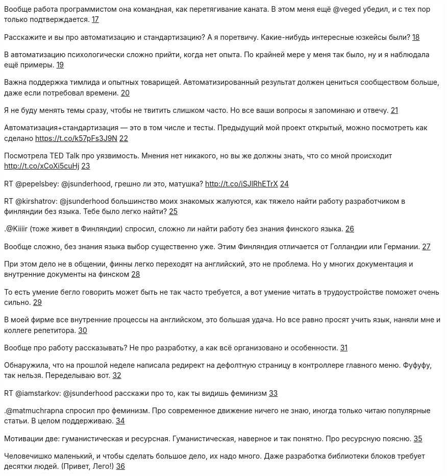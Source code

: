 Вообще работа программистом она командная, как перетягивание каната. В этом меня ещё @veged убедил, и с тех пор только подтверждается. [17][574893223912562688]

Расскажите и вы про автоматизацию и стандартизацию? А я поретвичу. Какие-нибудь интересные юзкейсы были? [18][574893447112454144]

В автоматизацию психологически сложно прийти, когда нет опыта. По крайней мере у меня так было, ну и я наблюдала ещё примеры. [19][574898207068659712]

Важна поддержка тимлида и опытных товарищей. Автоматизированный результат должен цениться сообществом больше, даже если потребовал времени. [20][574898519925997568]

Я не буду менять темы сразу, чтобы не твитить слишком часто. Но все ваши вопросы я запоминаю и отвечу. [21][574898783974211584]

Автоматизация+стандартизация — это в том числе и тесты. Предыдущий мой проект открытый, можно посмотреть как сделано https://t.co/k57pFs3J9N [22][574899611384573952]

Посмотрела TED Talk про уязвимость. Мнения нет никакого, но вы же должны знать, что со мной происходит http://t.co/xCoXi5cuHj [23][574905821533966336]

RT @pepelsbey: @jsunderhood, грешно ли это, матушка? http://t.co/iSJlRhETrX [24][574909198129037312]

RT @kirshatrov: @jsunderhood большинство моих знакомых жалуются, как тяжело найти работу разработчиком в финляндии без языка. Тебе было легко найти? [25][574911514437615616]

.@Kiiiir (тоже живет в Финляндии) спросил, сложно ли найти работу без знания финского языка. [26][574911583450742784]

Вообще сложно, без знания языка выбор существенно уже. Этим Финляндия отличается от Голландии или Германии. [27][574911828481933312]

При этом дело не в общении, финны легко переходят на английский, это не проблема. Но у многих документация и внутренние документы на финском [28][574912011345248256]

То есть умение бегло говорить может быть не так часто требуется, а вот умение читать в трудоустройстве поможет очень сильно. [29][574912160582799361]

В моей фирме все внутренние процессы на английском, это большая удача. Но все равно просят учить язык, наняли мне и коллеге репетитора. [30][574912344955973632]

Вообще про работу рассказывать? Не про разработку, а как всё организовано и особенности. [31][574912480792739840]

Обнаружила, что на прошлой неделе написала редирект на дефолтную страницу в контроллере главного меню. Фуфуфу, так нельзя. Переделываю вот. [32][574913460351430657]

RT @iamstarkov: @jsunderhood расскажи про то, как ты видишь феминизм [33][574923153685749761]

.@matmuchrapna спросил про феминизм.
Про современное движение ничего не знаю, иногда только читаю популярные статьи. В целом поддерживаю. [34][574923421894754304]

Мотивации две: гуманистическая и ресурсная. Гуманистическая, наверное и так понятно. Про ресурсную поясню. [35][574923604556713984]

Человечишко маленький, и чтобы сделать большое дело, их надо много. Даже разработка библиотеки блоков требует десятки людей. (Привет, Лего!) [36][574923961101852672]


[574884457691418624]: https://twitter.com/jsunderhood/status/574884457691418624
[574885344233000960]: https://twitter.com/jsunderhood/status/574885344233000960
[574885545937137665]: https://twitter.com/jsunderhood/status/574885545937137665
[574886337049985025]: https://twitter.com/jsunderhood/status/574886337049985025
[574886544273764352]: https://twitter.com/jsunderhood/status/574886544273764352
[574886678411800576]: https://twitter.com/jsunderhood/status/574886678411800576
[574886818275028992]: https://twitter.com/jsunderhood/status/574886818275028992
[574887073435512832]: https://twitter.com/jsunderhood/status/574887073435512832
[574887404252884992]: https://twitter.com/jsunderhood/status/574887404252884992
[574887464256536577]: https://twitter.com/jsunderhood/status/574887464256536577
[574887703373824000]: https://twitter.com/jsunderhood/status/574887703373824000
[574887921720901632]: https://twitter.com/jsunderhood/status/574887921720901632
[574888111475453952]: https://twitter.com/jsunderhood/status/574888111475453952
[574888368842108928]: https://twitter.com/jsunderhood/status/574888368842108928
[574888680625676288]: https://twitter.com/jsunderhood/status/574888680625676288
[574892423840722944]: https://twitter.com/jsunderhood/status/574892423840722944
[574892733451616256]: https://twitter.com/jsunderhood/status/574892733451616256
[574893223912562688]: https://twitter.com/jsunderhood/status/574893223912562688
[574893447112454144]: https://twitter.com/jsunderhood/status/574893447112454144
[574898207068659712]: https://twitter.com/jsunderhood/status/574898207068659712
[574898519925997568]: https://twitter.com/jsunderhood/status/574898519925997568
[574898783974211584]: https://twitter.com/jsunderhood/status/574898783974211584
[574899611384573952]: https://twitter.com/jsunderhood/status/574899611384573952
[574905821533966336]: https://twitter.com/jsunderhood/status/574905821533966336
[574909198129037312]: https://twitter.com/jsunderhood/status/574909198129037312
[574911514437615616]: https://twitter.com/jsunderhood/status/574911514437615616
[574911583450742784]: https://twitter.com/jsunderhood/status/574911583450742784
[574911828481933312]: https://twitter.com/jsunderhood/status/574911828481933312
[574912011345248256]: https://twitter.com/jsunderhood/status/574912011345248256
[574912160582799361]: https://twitter.com/jsunderhood/status/574912160582799361
[574912344955973632]: https://twitter.com/jsunderhood/status/574912344955973632
[574912480792739840]: https://twitter.com/jsunderhood/status/574912480792739840
[574913460351430657]: https://twitter.com/jsunderhood/status/574913460351430657
[574923153685749761]: https://twitter.com/jsunderhood/status/574923153685749761
[574923421894754304]: https://twitter.com/jsunderhood/status/574923421894754304
[574923604556713984]: https://twitter.com/jsunderhood/status/574923604556713984
[574923961101852672]: https://twitter.com/jsunderhood/status/574923961101852672
[574924263074971648]: https://twitter.com/jsunderhood/status/574924263074971648
[574924603618947072]: https://twitter.com/jsunderhood/status/574924603618947072
[574925082520383489]: https://twitter.com/jsunderhood/status/574925082520383489
[574931240232558592]: https://twitter.com/jsunderhood/status/574931240232558592
[574935039697379329]: https://twitter.com/jsunderhood/status/574935039697379329
[574935227426078720]: https://twitter.com/jsunderhood/status/574935227426078720
[574935927858073600]: https://twitter.com/jsunderhood/status/574935927858073600
[574936178887127040]: https://twitter.com/jsunderhood/status/574936178887127040
[574936595142418432]: https://twitter.com/jsunderhood/status/574936595142418432
[574936822184345600]: https://twitter.com/jsunderhood/status/574936822184345600
[574937084957495296]: https://twitter.com/jsunderhood/status/574937084957495296
[574938597184389120]: https://twitter.com/jsunderhood/status/574938597184389120
[574938788427874304]: https://twitter.com/jsunderhood/status/574938788427874304
[574938928815423488]: https://twitter.com/jsunderhood/status/574938928815423488
[574947158610341888]: https://twitter.com/jsunderhood/status/574947158610341888
[574947346976522240]: https://twitter.com/jsunderhood/status/574947346976522240
[574947566925844480]: https://twitter.com/jsunderhood/status/574947566925844480
[574947734320476160]: https://twitter.com/jsunderhood/status/574947734320476160
[574962285975838721]: https://twitter.com/jsunderhood/status/574962285975838721
[574962336391430145]: https://twitter.com/jsunderhood/status/574962336391430145
[574962808812666880]: https://twitter.com/jsunderhood/status/574962808812666880
[574963195653259264]: https://twitter.com/jsunderhood/status/574963195653259264
[574963473882476544]: https://twitter.com/jsunderhood/status/574963473882476544
[574963769983516672]: https://twitter.com/jsunderhood/status/574963769983516672
[574979704928792576]: https://twitter.com/jsunderhood/status/574979704928792576
[574979880607170561]: https://twitter.com/jsunderhood/status/574979880607170561
[574980474956857345]: https://twitter.com/jsunderhood/status/574980474956857345
[574980712861995008]: https://twitter.com/jsunderhood/status/574980712861995008
[574980989228879873]: https://twitter.com/jsunderhood/status/574980989228879873
[574981332108996608]: https://twitter.com/jsunderhood/status/574981332108996608
[574981533951508480]: https://twitter.com/jsunderhood/status/574981533951508480
[574982088656580608]: https://twitter.com/jsunderhood/status/574982088656580608
[574982267778564097]: https://twitter.com/jsunderhood/status/574982267778564097
[574982437391974400]: https://twitter.com/jsunderhood/status/574982437391974400
[574982689889058816]: https://twitter.com/jsunderhood/status/574982689889058816
[574987648529469440]: https://twitter.com/jsunderhood/status/574987648529469440
[574987967464341504]: https://twitter.com/jsunderhood/status/574987967464341504
[575003235490078720]: https://twitter.com/jsunderhood/status/575003235490078720
[575005003389210624]: https://twitter.com/jsunderhood/status/575005003389210624
[575013867429953537]: https://twitter.com/jsunderhood/status/575013867429953537
[575013889114529792]: https://twitter.com/jsunderhood/status/575013889114529792
[575028037449818113]: https://twitter.com/jsunderhood/status/575028037449818113
[575081890601918464]: https://twitter.com/jsunderhood/status/575081890601918464
[575167496967360514]: https://twitter.com/jsunderhood/status/575167496967360514
[575173719825457153]: https://twitter.com/jsunderhood/status/575173719825457153
[575173770387845120]: https://twitter.com/jsunderhood/status/575173770387845120
[575174541078577152]: https://twitter.com/jsunderhood/status/575174541078577152
[575175081242009600]: https://twitter.com/jsunderhood/status/575175081242009600
[575175415234433024]: https://twitter.com/jsunderhood/status/575175415234433024
[575183251783991296]: https://twitter.com/jsunderhood/status/575183251783991296
[575183442293428225]: https://twitter.com/jsunderhood/status/575183442293428225
[575183826227453952]: https://twitter.com/jsunderhood/status/575183826227453952
[575184270035124224]: https://twitter.com/jsunderhood/status/575184270035124224
[575191236593737728]: https://twitter.com/jsunderhood/status/575191236593737728
[575191438335545344]: https://twitter.com/jsunderhood/status/575191438335545344
[575191687213006848]: https://twitter.com/jsunderhood/status/575191687213006848
[575192037567389696]: https://twitter.com/jsunderhood/status/575192037567389696
[575192268732239873]: https://twitter.com/jsunderhood/status/575192268732239873
[575192620042948608]: https://twitter.com/jsunderhood/status/575192620042948608
[575193092782948352]: https://twitter.com/jsunderhood/status/575193092782948352
[575195267529641985]: https://twitter.com/jsunderhood/status/575195267529641985
[575195499378184192]: https://twitter.com/jsunderhood/status/575195499378184192
[575195773534662656]: https://twitter.com/jsunderhood/status/575195773534662656
[575202074444570624]: https://twitter.com/jsunderhood/status/575202074444570624
[575202221920514048]: https://twitter.com/jsunderhood/status/575202221920514048
[575202392351862784]: https://twitter.com/jsunderhood/status/575202392351862784
[575202554499481600]: https://twitter.com/jsunderhood/status/575202554499481600
[575205187717087232]: https://twitter.com/jsunderhood/status/575205187717087232
[575205588604489728]: https://twitter.com/jsunderhood/status/575205588604489728
[575205870839144448]: https://twitter.com/jsunderhood/status/575205870839144448
[575206271336472576]: https://twitter.com/jsunderhood/status/575206271336472576
[575208515008098304]: https://twitter.com/jsunderhood/status/575208515008098304
[575211305621131264]: https://twitter.com/jsunderhood/status/575211305621131264
[575211580763340800]: https://twitter.com/jsunderhood/status/575211580763340800
[575211895080251392]: https://twitter.com/jsunderhood/status/575211895080251392
[575212176488722433]: https://twitter.com/jsunderhood/status/575212176488722433
[575212348652306433]: https://twitter.com/jsunderhood/status/575212348652306433
[575212765964550144]: https://twitter.com/jsunderhood/status/575212765964550144
[575213119670198272]: https://twitter.com/jsunderhood/status/575213119670198272
[575213651541561344]: https://twitter.com/jsunderhood/status/575213651541561344
[575214165784199168]: https://twitter.com/jsunderhood/status/575214165784199168
[575214930162552832]: https://twitter.com/jsunderhood/status/575214930162552832
[575215227974909952]: https://twitter.com/jsunderhood/status/575215227974909952
[575228941029543936]: https://twitter.com/jsunderhood/status/575228941029543936
[575264800978157568]: https://twitter.com/jsunderhood/status/575264800978157568
[575265403334705153]: https://twitter.com/jsunderhood/status/575265403334705153
[575265525212839936]: https://twitter.com/jsunderhood/status/575265525212839936
[575265905434845184]: https://twitter.com/jsunderhood/status/575265905434845184
[575266404695433216]: https://twitter.com/jsunderhood/status/575266404695433216
[575266621759045632]: https://twitter.com/jsunderhood/status/575266621759045632
[575266692990910464]: https://twitter.com/jsunderhood/status/575266692990910464
[575297423423180801]: https://twitter.com/jsunderhood/status/575297423423180801
[575297698464731136]: https://twitter.com/jsunderhood/status/575297698464731136
[575297902261698560]: https://twitter.com/jsunderhood/status/575297902261698560
[575298141186080770]: https://twitter.com/jsunderhood/status/575298141186080770
[575300315869765632]: https://twitter.com/jsunderhood/status/575300315869765632
[575300571403546624]: https://twitter.com/jsunderhood/status/575300571403546624
[575309687014473728]: https://twitter.com/jsunderhood/status/575309687014473728
[575309801770598401]: https://twitter.com/jsunderhood/status/575309801770598401
[575327357004832768]: https://twitter.com/jsunderhood/status/575327357004832768
[575338240980484096]: https://twitter.com/jsunderhood/status/575338240980484096
[575338444681015296]: https://twitter.com/jsunderhood/status/575338444681015296
[575342140018069505]: https://twitter.com/jsunderhood/status/575342140018069505
[575350074726817792]: https://twitter.com/jsunderhood/status/575350074726817792
[575350437429272577]: https://twitter.com/jsunderhood/status/575350437429272577
[575361105477963776]: https://twitter.com/jsunderhood/status/575361105477963776
[575361661953011712]: https://twitter.com/jsunderhood/status/575361661953011712
[575361837644017664]: https://twitter.com/jsunderhood/status/575361837644017664
[575363609863327745]: https://twitter.com/jsunderhood/status/575363609863327745
[575364280553504768]: https://twitter.com/jsunderhood/status/575364280553504768
[575365609887809536]: https://twitter.com/jsunderhood/status/575365609887809536
[575371525676797952]: https://twitter.com/jsunderhood/status/575371525676797952
[575376155211137025]: https://twitter.com/jsunderhood/status/575376155211137025
[575376410480668675]: https://twitter.com/jsunderhood/status/575376410480668675
[575378421997568002]: https://twitter.com/jsunderhood/status/575378421997568002
[575385307853492224]: https://twitter.com/jsunderhood/status/575385307853492224
[575385906158399488]: https://twitter.com/jsunderhood/status/575385906158399488
[575386271385681920]: https://twitter.com/jsunderhood/status/575386271385681920
[575387105821589504]: https://twitter.com/jsunderhood/status/575387105821589504
[575387285799239680]: https://twitter.com/jsunderhood/status/575387285799239680
[575404472094097408]: https://twitter.com/jsunderhood/status/575404472094097408
[575540848697434112]: https://twitter.com/jsunderhood/status/575540848697434112
[575540991022743553]: https://twitter.com/jsunderhood/status/575540991022743553
[575541297500545025]: https://twitter.com/jsunderhood/status/575541297500545025
[575541527868542976]: https://twitter.com/jsunderhood/status/575541527868542976
[575553497854246912]: https://twitter.com/jsunderhood/status/575553497854246912
[575553652632457217]: https://twitter.com/jsunderhood/status/575553652632457217
[575570458222927874]: https://twitter.com/jsunderhood/status/575570458222927874
[575571854922006531]: https://twitter.com/jsunderhood/status/575571854922006531
[575573205517209600]: https://twitter.com/jsunderhood/status/575573205517209600
[575573686725509120]: https://twitter.com/jsunderhood/status/575573686725509120
[575578734054473729]: https://twitter.com/jsunderhood/status/575578734054473729
[575578953383018496]: https://twitter.com/jsunderhood/status/575578953383018496
[575582414724014080]: https://twitter.com/jsunderhood/status/575582414724014080
[575585116367552512]: https://twitter.com/jsunderhood/status/575585116367552512
[575593772303675392]: https://twitter.com/jsunderhood/status/575593772303675392
[575603546810368001]: https://twitter.com/jsunderhood/status/575603546810368001
[575603686522646529]: https://twitter.com/jsunderhood/status/575603686522646529
[575603904253157376]: https://twitter.com/jsunderhood/status/575603904253157376
[575604077217910784]: https://twitter.com/jsunderhood/status/575604077217910784
[575616622511194112]: https://twitter.com/jsunderhood/status/575616622511194112
[575616879995305985]: https://twitter.com/jsunderhood/status/575616879995305985
[575617361086181378]: https://twitter.com/jsunderhood/status/575617361086181378
[575617704897462272]: https://twitter.com/jsunderhood/status/575617704897462272
[575630312014766080]: https://twitter.com/jsunderhood/status/575630312014766080
[575635762370207744]: https://twitter.com/jsunderhood/status/575635762370207744
[575653869943914496]: https://twitter.com/jsunderhood/status/575653869943914496
[575654116799684608]: https://twitter.com/jsunderhood/status/575654116799684608
[575654339995369472]: https://twitter.com/jsunderhood/status/575654339995369472
[575654572171071488]: https://twitter.com/jsunderhood/status/575654572171071488
[575654823141441537]: https://twitter.com/jsunderhood/status/575654823141441537
[575677851581747200]: https://twitter.com/jsunderhood/status/575677851581747200
[575714219380895745]: https://twitter.com/jsunderhood/status/575714219380895745
[575716026874261507]: https://twitter.com/jsunderhood/status/575716026874261507
[575716285989920768]: https://twitter.com/jsunderhood/status/575716285989920768
[575716463950098432]: https://twitter.com/jsunderhood/status/575716463950098432
[575738165782265858]: https://twitter.com/jsunderhood/status/575738165782265858
[575738453738024961]: https://twitter.com/jsunderhood/status/575738453738024961
[575738548286013440]: https://twitter.com/jsunderhood/status/575738548286013440
[575750442581377026]: https://twitter.com/jsunderhood/status/575750442581377026
[575755990009823232]: https://twitter.com/jsunderhood/status/575755990009823232
[575757803144495105]: https://twitter.com/jsunderhood/status/575757803144495105
[575758340145483777]: https://twitter.com/jsunderhood/status/575758340145483777
[575931585859559425]: https://twitter.com/jsunderhood/status/575931585859559425
[575931763081400320]: https://twitter.com/jsunderhood/status/575931763081400320
[575932191521259520]: https://twitter.com/jsunderhood/status/575932191521259520
[575932908407496704]: https://twitter.com/jsunderhood/status/575932908407496704
[575940992626487296]: https://twitter.com/jsunderhood/status/575940992626487296
[575941137552314368]: https://twitter.com/jsunderhood/status/575941137552314368
[575945435745030144]: https://twitter.com/jsunderhood/status/575945435745030144
[575977977441357824]: https://twitter.com/jsunderhood/status/575977977441357824
[575991861703270400]: https://twitter.com/jsunderhood/status/575991861703270400
[575992850753695744]: https://twitter.com/jsunderhood/status/575992850753695744
[576023316722528256]: https://twitter.com/jsunderhood/status/576023316722528256
[576110285460746240]: https://twitter.com/jsunderhood/status/576110285460746240
[576110501664542720]: https://twitter.com/jsunderhood/status/576110501664542720
[576266329432465409]: https://twitter.com/jsunderhood/status/576266329432465409
[576288734661996544]: https://twitter.com/jsunderhood/status/576288734661996544
[576289014455599104]: https://twitter.com/jsunderhood/status/576289014455599104
[576294590199816192]: https://twitter.com/jsunderhood/status/576294590199816192
[576298317530947584]: https://twitter.com/jsunderhood/status/576298317530947584
[576298565590499328]: https://twitter.com/jsunderhood/status/576298565590499328
[576308000794763264]: https://twitter.com/jsunderhood/status/576308000794763264
[576308432975839232]: https://twitter.com/jsunderhood/status/576308432975839232
[576316717024018432]: https://twitter.com/jsunderhood/status/576316717024018432
[576317209842216960]: https://twitter.com/jsunderhood/status/576317209842216960
[576325016951873536]: https://twitter.com/jsunderhood/status/576325016951873536
[576326412572966912]: https://twitter.com/jsunderhood/status/576326412572966912
[576331646271651840]: https://twitter.com/jsunderhood/status/576331646271651840
[576334571161149440]: https://twitter.com/jsunderhood/status/576334571161149440
[576340732677619712]: https://twitter.com/jsunderhood/status/576340732677619712
[576345350975401984]: https://twitter.com/jsunderhood/status/576345350975401984
[576355888694472705]: https://twitter.com/jsunderhood/status/576355888694472705
[576359293894656000]: https://twitter.com/jsunderhood/status/576359293894656000
[576365802179444737]: https://twitter.com/jsunderhood/status/576365802179444737
[576365978801549312]: https://twitter.com/jsunderhood/status/576365978801549312
[576388126458933248]: https://twitter.com/jsunderhood/status/576388126458933248
[576401997349412864]: https://twitter.com/jsunderhood/status/576401997349412864
[576416812268650496]: https://twitter.com/jsunderhood/status/576416812268650496
[576630871245103104]: https://twitter.com/jsunderhood/status/576630871245103104
[576630992410185728]: https://twitter.com/jsunderhood/status/576630992410185728
[576638979128324096]: https://twitter.com/jsunderhood/status/576638979128324096
[576646030621573120]: https://twitter.com/jsunderhood/status/576646030621573120
[576648408213164032]: https://twitter.com/jsunderhood/status/576648408213164032
[576648537489965056]: https://twitter.com/jsunderhood/status/576648537489965056
[576652804971966464]: https://twitter.com/jsunderhood/status/576652804971966464
[576681923717783553]: https://twitter.com/jsunderhood/status/576681923717783553
[576684687382446081]: https://twitter.com/jsunderhood/status/576684687382446081
[576686099881422849]: https://twitter.com/jsunderhood/status/576686099881422849
[576700643139809280]: https://twitter.com/jsunderhood/status/576700643139809280
[576778199008411648]: https://twitter.com/jsunderhood/status/576778199008411648
[577006057190490112]: https://twitter.com/jsunderhood/status/577006057190490112
[577006083572662273]: https://twitter.com/jsunderhood/status/577006083572662273
[577105557515055104]: https://twitter.com/jsunderhood/status/577105557515055104